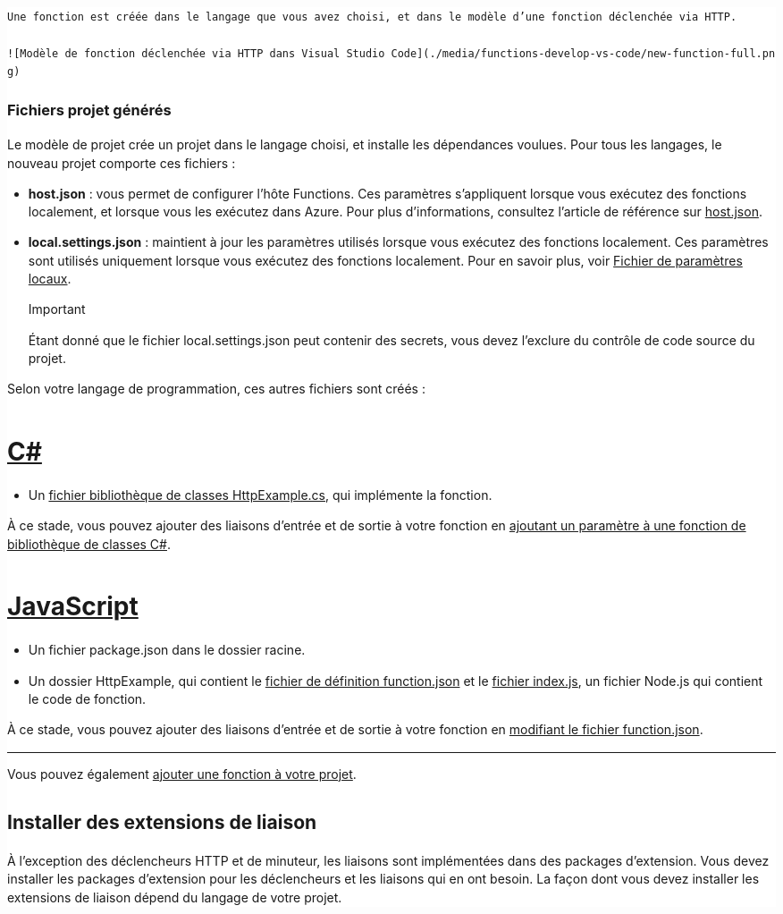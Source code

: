     Une fonction est créée dans le langage que vous avez choisi, et dans le modèle d’une fonction déclenchée via HTTP.

    ![Modèle de fonction déclenchée via HTTP dans Visual Studio Code](./media/functions-develop-vs-code/new-function-full.png)

### <a name="generated-project-files"></a>Fichiers projet générés

Le modèle de projet crée un projet dans le langage choisi, et installe les dépendances voulues. Pour tous les langages, le nouveau projet comporte ces fichiers :

* **host.json** : vous permet de configurer l’hôte Functions. Ces paramètres s’appliquent lorsque vous exécutez des fonctions localement, et lorsque vous les exécutez dans Azure. Pour plus d’informations, consultez l’article de référence sur [host.json](functions-host-json.md).

* **local.settings.json** : maintient à jour les paramètres utilisés lorsque vous exécutez des fonctions localement. Ces paramètres sont utilisés uniquement lorsque vous exécutez des fonctions localement. Pour en savoir plus, voir [Fichier de paramètres locaux](#local-settings-file).

    >[!IMPORTANT]
    >Étant donné que le fichier local.settings.json peut contenir des secrets, vous devez l’exclure du contrôle de code source du projet.

Selon votre langage de programmation, ces autres fichiers sont créés :

# <a name="c"></a>[C\#](#tab/csharp)

* Un [fichier bibliothèque de classes HttpExample.cs](functions-dotnet-class-library.md#functions-class-library-project), qui implémente la fonction.

À ce stade, vous pouvez ajouter des liaisons d’entrée et de sortie à votre fonction en [ajoutant un paramètre à une fonction de bibliothèque de classes C#](#add-input-and-output-bindings).

# <a name="javascript"></a>[JavaScript](#tab/nodejs)

* Un fichier package.json dans le dossier racine.

* Un dossier HttpExample, qui contient le [fichier de définition function.json](functions-reference-node.md#folder-structure) et le [fichier index.js](functions-reference-node.md#exporting-a-function), un fichier Node.js qui contient le code de fonction.

À ce stade, vous pouvez ajouter des liaisons d’entrée et de sortie à votre fonction en [modifiant le fichier function.json](#add-input-and-output-bindings).


---

Vous pouvez également [ajouter une fonction à votre projet](#add-a-function-to-your-project).

## <a name="install-binding-extensions"></a>Installer des extensions de liaison

À l’exception des déclencheurs HTTP et de minuteur, les liaisons sont implémentées dans des packages d’extension. Vous devez installer les packages d’extension pour les déclencheurs et les liaisons qui en ont besoin. La façon dont vous devez installer les extensions de liaison dépend du langage de votre projet.


[Extension Azure Functions pour Visual Studio Code]: https://marketplace.visualstudio.com/items?itemName=ms-azuretools.vscode-azurefunctions
[Azure Functions Core Tools]: functions-run-local.md